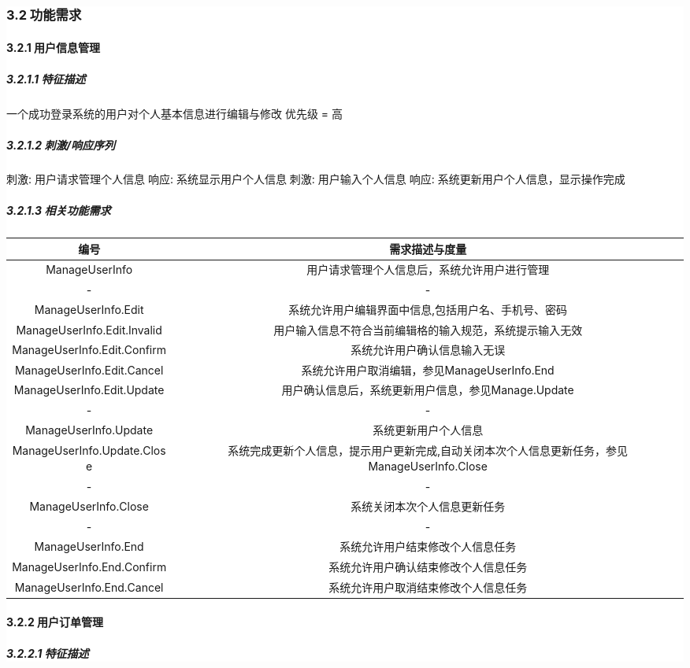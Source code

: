 ### 3.2 功能需求

#### 3.2.1 用户信息管理

##### 3.2.1.1 特征描述

   一个成功登录系统的用户对个人基本信息进行编辑与修改
   优先级 = 高

##### 3.2.1.2 刺激/响应序列

   刺激: 用户请求管理个人信息
   响应: 系统显示用户个人信息
   刺激: 用户输入个人信息
   响应: 系统更新用户个人信息，显示操作完成
      
##### 3.2.1.3 相关功能需求

|编号|需求描述与度量|
|:-:|:-:|
|ManageUserInfo|用户请求管理个人信息后，系统允许用户进行管理|
|-|-|
|ManageUserInfo.Edit|系统允许用户编辑界面中信息,包括用户名、手机号、密码|
|ManageUserInfo.Edit.Invalid|用户输入信息不符合当前编辑格的输入规范，系统提示输入无效|
|ManageUserInfo.Edit.Confirm|系统允许用户确认信息输入无误|
|ManageUserInfo.Edit.Cancel|系统允许用户取消编辑，参见ManageUserInfo.End|
|ManageUserInfo.Edit.Update|用户确认信息后，系统更新用户信息，参见Manage.Update|
|-|-|
|ManageUserInfo.Update|系统更新用户个人信息|
|ManageUserInfo.Update.Close|系统完成更新个人信息，提示用户更新完成,自动关闭本次个人信息更新任务，参见ManageUserInfo.Close|
|-|-|
|ManageUserInfo.Close|系统关闭本次个人信息更新任务|
|-|-|
|ManageUserInfo.End|系统允许用户结束修改个人信息任务|
|ManageUserInfo.End.Confirm|系统允许用户确认结束修改个人信息任务|
|ManageUserInfo.End.Cancel|系统允许用户取消结束修改个人信息任务|

#### 3.2.2 用户订单管理

##### 3.2.2.1 特征描述
